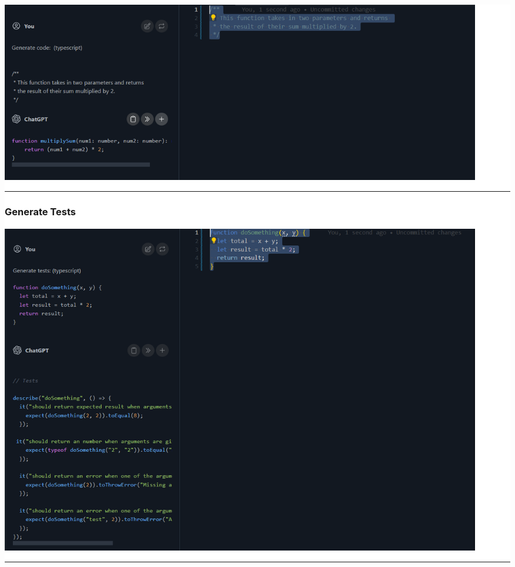 <img src="./images/generate-code.png" alt="Generate Code" width="800"/>

---

### Generate Tests

<img src="./images/generate-test.png" alt="Generate Tests" width="800"/>

---